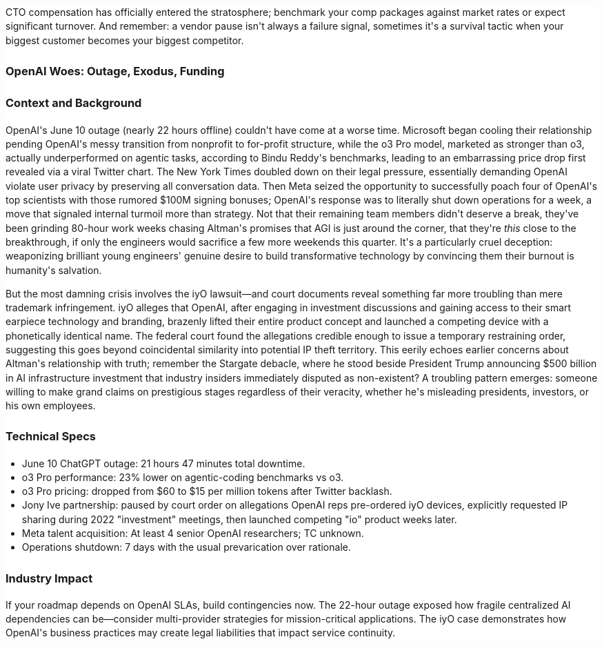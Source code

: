 CTO compensation has officially entered the stratosphere; benchmark your comp packages against market rates or expect significant turnover. And remember: a vendor pause isn't always a failure signal, sometimes it's a survival tactic when your biggest customer becomes your biggest competitor.

### OpenAI Woes: Outage, Exodus, Funding

### **Context and Background**

OpenAI's June 10 outage (nearly 22 hours offline) couldn't have come at a worse time. Microsoft began cooling their relationship pending OpenAI's messy transition from nonprofit to for-profit structure, while the o3 Pro model, marketed as stronger than o3, actually underperformed on agentic tasks, according to Bindu Reddy's benchmarks, leading to an embarrassing price drop first revealed via a viral Twitter chart. The New York Times doubled down on their legal pressure, essentially demanding OpenAI violate user privacy by preserving all conversation data. Then Meta seized the opportunity to successfully poach four of OpenAI's top scientists with those rumored $100M signing bonuses; OpenAI's response was to literally shut down operations for a week, a move that signaled internal turmoil more than strategy. Not that their remaining team members didn't deserve a break, they've been grinding 80-hour work weeks chasing Altman's promises that AGI is just around the corner, that they're *this* close to the breakthrough, if only the engineers would sacrifice a few more weekends this quarter. It's a particularly cruel deception: weaponizing brilliant young engineers' genuine desire to build transformative technology by convincing them their burnout is humanity's salvation.

But the most damning crisis involves the iyO lawsuit—and court documents reveal something far more troubling than mere trademark infringement. iyO alleges that OpenAI, after engaging in investment discussions and gaining access to their smart earpiece technology and branding, brazenly lifted their entire product concept and launched a competing device with a phonetically identical name. The federal court found the allegations credible enough to issue a temporary restraining order, suggesting this goes beyond coincidental similarity into potential IP theft territory. This eerily echoes earlier concerns about Altman's relationship with truth; remember the Stargate debacle, where he stood beside President Trump announcing $500 billion in AI infrastructure investment that industry insiders immediately disputed as non-existent? A troubling pattern emerges: someone willing to make grand claims on prestigious stages regardless of their veracity, whether he's misleading presidents, investors, or his own employees.

### **Technical Specs**

- June 10 ChatGPT outage: 21 hours 47 minutes total downtime.
- o3 Pro performance: 23% lower on agentic-coding benchmarks vs o3.
- o3 Pro pricing: dropped from $60 to $15 per million tokens after Twitter backlash.
- Jony Ive partnership: paused by court order on allegations OpenAI reps pre-ordered iyO devices, explicitly requested IP sharing during 2022 "investment" meetings, then launched competing "io" product weeks later.
- Meta talent acquisition: At least 4 senior OpenAI researchers; TC unknown.
- Operations shutdown: 7 days with the usual prevarication over rationale.

### **Industry Impact**

If your roadmap depends on OpenAI SLAs, build contingencies now. The 22-hour outage exposed how fragile centralized AI dependencies can be—consider multi-provider strategies for mission-critical applications. The iyO case demonstrates how OpenAI's business practices may create legal liabilities that impact service continuity.
